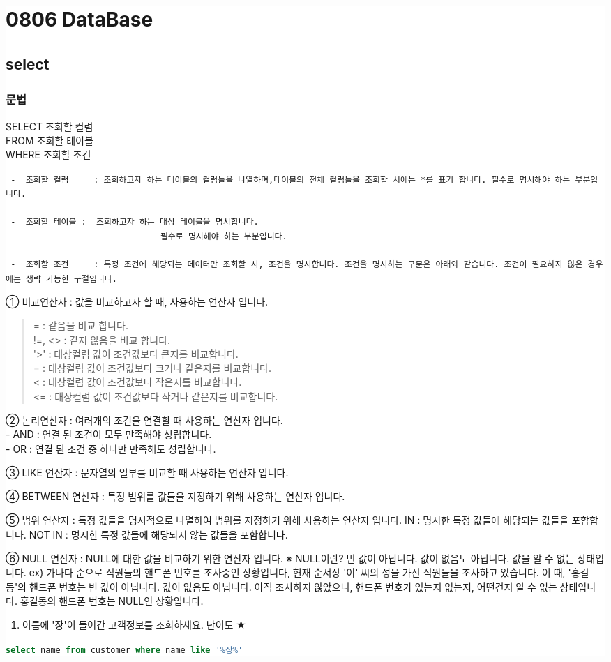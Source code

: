 0806 DataBase
===

select
---

### 문법

SELECT 조회할 컬럼<br>
FROM  조회할 테이블<br>
WHERE 조회할 조건


     -  조회할 컬럼     : 조회하고자 하는 테이블의 컬럼들을 나열하며,테이블의 전체 컬럼들을 조회할 시에는 *를 표기 합니다. 필수로 명시해야 하는 부분입니다.

     -  조회할 테이블 :  조회하고자 하는 대상 테이블을 명시합니다.
                                   필수로 명시해야 하는 부분입니다.

     -  조회할 조건     : 특정 조건에 해당되는 데이터만 조회할 시, 조건을 명시합니다. 조건을 명시하는 구문은 아래와 같습니다. 조건이 필요하지 않은 경우에는 생략 가능한 구절입니다.


① 비교연산자 : 값을 비교하고자 할 때, 사용하는 연산자 입니다.

>=         :  같음을 비교 합니다.<br>
!=, <>     :  같지 않음을 비교 합니다.<br>
'>'        :  대상컬럼 값이 조건값보다 큰지를 비교합니다.<br>
>=         :  대상컬럼 값이 조건값보다 크거나 같은지를 비교합니다.<br>
<          :  대상컬럼 값이 조건값보다 작은지를 비교합니다.<br>
<=         :  대상컬럼 값이 조건값보다 작거나 같은지를 비교합니다.<br>


② 논리연산자 : 여러개의 조건을 연결할 때 사용하는 연산자 입니다.<br>
    - AND      :  연결 된 조건이 모두 만족해야 성립합니다.<br>
    - OR          :  연결 된 조건 중 하나만 만족해도 성립합니다.



③ LIKE 연산자 : 문자열의 일부를 비교할 때 사용하는 연산자 입니다.


④ BETWEEN 연산자 : 특정 범위를 값들을 지정하기 위해 사용하는 연산자 입니다.


⑤ 범위 연산자 : 특정 값들을 명시적으로 나열하여 범위를 지정하기 위해 사용하는 연산자 입니다.
IN           :  명시한 특정 값들에 해당되는 값들을 포함합니다.
NOT IN  :  명시한 특정 값들에 해당되지 않는 값들을 포함합니다.


⑥ NULL 연산자 : NULL에 대한 값을 비교하기 위한 연산자 입니다.
※ NULL이란?
     빈 값이 아닙니다. 값이 없음도 아닙니다. 값을 알 수 없는 상태입니다.
     ex) 가나다 순으로 직원들의 핸드폰 번호를 조사중인 상황입니다,
           현재 순서상 '이' 씨의 성을 가진 직원들을 조사하고 있습니다.
           이 때, '홍길동'의 핸드폰 번호는 빈 값이 아닙니다. 값이 없음도 아닙니다.
           아직 조사하지 않았으니, 핸드폰 번호가 있는지 없는지, 어떤건지 알 수 없는 상태입니다.
           홍길동의 핸드폰 번호는 NULL인 상황입니다.



1. 이름에 '장'이 들어간 고객정보를 조회하세요. 난이도 ★
```sql
select name from customer where name like '%장%'
```
